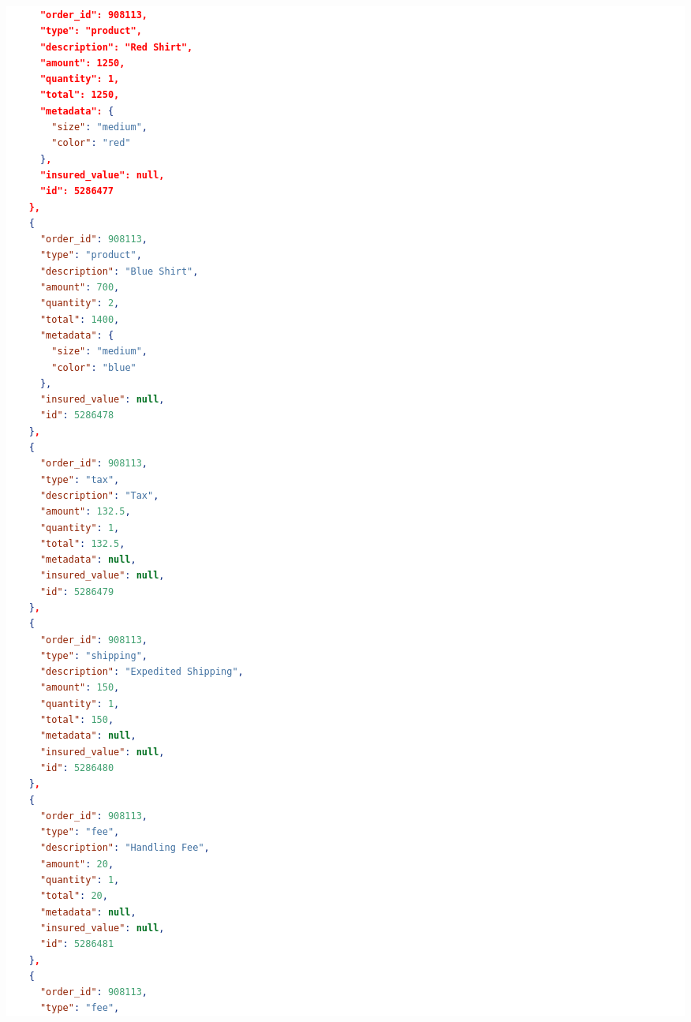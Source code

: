 ```json
      "order_id": 908113,
      "type": "product",
      "description": "Red Shirt",
      "amount": 1250,
      "quantity": 1,
      "total": 1250,
      "metadata": {
        "size": "medium",
        "color": "red"
      },
      "insured_value": null,
      "id": 5286477
    },
    {
      "order_id": 908113,
      "type": "product",
      "description": "Blue Shirt",
      "amount": 700,
      "quantity": 2,
      "total": 1400,
      "metadata": {
        "size": "medium",
        "color": "blue"
      },
      "insured_value": null,
      "id": 5286478
    },
    {
      "order_id": 908113,
      "type": "tax",
      "description": "Tax",
      "amount": 132.5,
      "quantity": 1,
      "total": 132.5,
      "metadata": null,
      "insured_value": null,
      "id": 5286479
    },
    {
      "order_id": 908113,
      "type": "shipping",
      "description": "Expedited Shipping",
      "amount": 150,
      "quantity": 1,
      "total": 150,
      "metadata": null,
      "insured_value": null,
      "id": 5286480
    },
    {
      "order_id": 908113,
      "type": "fee",
      "description": "Handling Fee",
      "amount": 20,
      "quantity": 1,
      "total": 20,
      "metadata": null,
      "insured_value": null,
      "id": 5286481
    },
    {
      "order_id": 908113,
      "type": "fee",
```